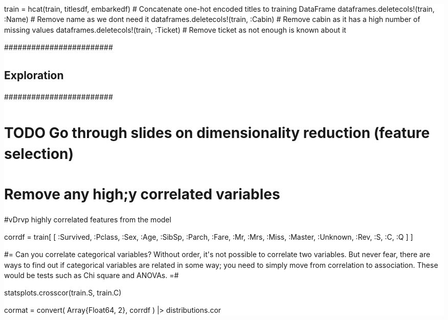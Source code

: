 train = hcat(train, titlesdf, embarkedf) # Concatenate one-hot encoded titles to training DataFrame
dataframes.deletecols!(train, :Name)   # Remove name as we dont need it
dataframes.deletecols!(train, :Cabin)  # Remove cabin as it has a high number of missing values
dataframes.deletecols!(train, :Ticket) # Remove ticket as not enough is known about it

########################
## Exploration        ##
########################

# TODO Go through slides on dimensionality reduction (feature selection)


# Remove any high;y correlated variables

#vDrvp highly correlated features from the model

corrdf = train[
    [
        :Survived,
        :Pclass,
        :Sex,
        :Age,
        :SibSp,
        :Parch,
        :Fare,
        :Mr,
        :Mrs,
        :Miss,
        :Master,
        :Unknown,
        :Rev,
        :S,
        :C,
        :Q
    ]
]

#=
Can you correlate categorical variables?
Without order, it's not possible to correlate two variables. But never fear, there
are ways to find out if categorical variables are related in some way; you need to
simply move from correlation to association. These would be tests such
as Chi square and ANOVAs.
=#

statsplots.crosscor(train.S, train.C)

cormat = convert(
    Array{Float64, 2},
    corrdf
) |> distributions.cor
